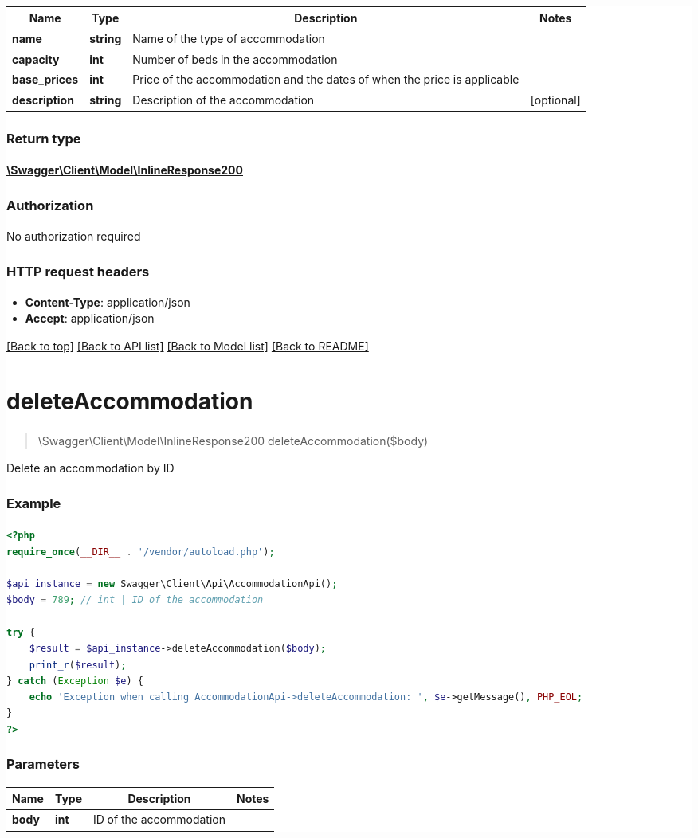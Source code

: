 Name | Type | Description  | Notes
------------- | ------------- | ------------- | -------------
 **name** | **string**| Name of the type of accommodation |
 **capacity** | **int**| Number of beds in the accommodation |
 **base_prices** | **int**| Price of the accommodation and the dates of when the price is applicable |
 **description** | **string**| Description of the accommodation | [optional]

### Return type

[**\Swagger\Client\Model\InlineResponse200**](../Model/InlineResponse200.md)

### Authorization

No authorization required

### HTTP request headers

 - **Content-Type**: application/json
 - **Accept**: application/json

[[Back to top]](#) [[Back to API list]](../../README.md#documentation-for-api-endpoints) [[Back to Model list]](../../README.md#documentation-for-models) [[Back to README]](../../README.md)

# **deleteAccommodation**
> \Swagger\Client\Model\InlineResponse200 deleteAccommodation($body)

Delete an accommodation by ID

### Example
```php
<?php
require_once(__DIR__ . '/vendor/autoload.php');

$api_instance = new Swagger\Client\Api\AccommodationApi();
$body = 789; // int | ID of the accommodation

try {
    $result = $api_instance->deleteAccommodation($body);
    print_r($result);
} catch (Exception $e) {
    echo 'Exception when calling AccommodationApi->deleteAccommodation: ', $e->getMessage(), PHP_EOL;
}
?>
```

### Parameters

Name | Type | Description  | Notes
------------- | ------------- | ------------- | -------------
 **body** | **int**| ID of the accommodation |
